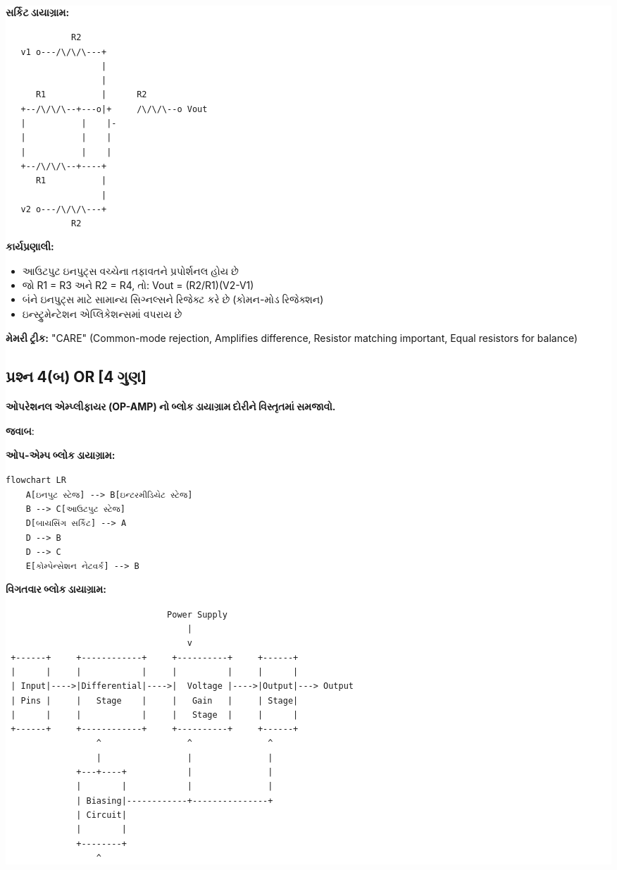 **સર્કિટ ડાયાગ્રામ:**

```goat
             R2
   v1 o---/\/\/\---+
                   |
                   |
      R1           |      R2
   +--/\/\/\--+---o|+     /\/\/\--o Vout
   |           |    |-
   |           |    |
   |           |    |
   +--/\/\/\--+----+
      R1           |
                   |
   v2 o---/\/\/\---+
             R2
```

**કાર્યપ્રણાલી:**

- આઉટપુટ ઇનપુટ્સ વચ્ચેના તફાવતને પ્રપોર્શનલ હોય છે
- જો R1 = R3 અને R2 = R4, તો: Vout = (R2/R1)(V2-V1)
- બંને ઇનપુટ્સ માટે સામાન્ય સિગ્નલ્સને રિજેક્ટ કરે છે (કોમન-મોડ રિજેક્શન)
- ઇન્સ્ટ્રુમેન્ટેશન એપ્લિકેશન્સમાં વપરાય છે

**મેમરી ટ્રીક:** "CARE" (Common-mode rejection, Amplifies difference, Resistor matching important, Equal resistors for balance)

## પ્રશ્ન 4(બ) OR [4 ગુણ]

**ઓપરેશનલ એમ્પ્લીફાયર (OP-AMP) નો બ્લોક ડાયાગ્રામ દોરીને વિસ્તૃતમાં સમજાવો.**

**જવાબ**:

**ઓપ-એમ્પ બ્લોક ડાયાગ્રામ:**

```mermaid
flowchart LR
    A[ઇનપુટ સ્ટેજ] --> B[ઇન્ટરમીડિયેટ સ્ટેજ]
    B --> C[આઉટપુટ સ્ટેજ]
    D[બાયસિંગ સર્કિટ] --> A
    D --> B
    D --> C
    E[કોમ્પેન્સેશન નેટવર્ક] --> B
```

**વિગતવાર બ્લોક ડાયાગ્રામ:**

```goat
                                Power Supply
                                    |
                                    v
 +------+     +------------+     +----------+     +------+
 |      |     |            |     |          |     |      |
 | Input|---->|Differential|---->|  Voltage |---->|Output|---> Output
 | Pins |     |   Stage    |     |   Gain   |     | Stage|
 |      |     |            |     |   Stage  |     |      |
 +------+     +------------+     +----------+     +------+
                  ^                 ^               ^
                  |                 |               |
              +---+----+            |               |
              |        |            |               |
              | Biasing|------------+---------------+
              | Circuit|
              |        |
              +--------+
                  ^
```